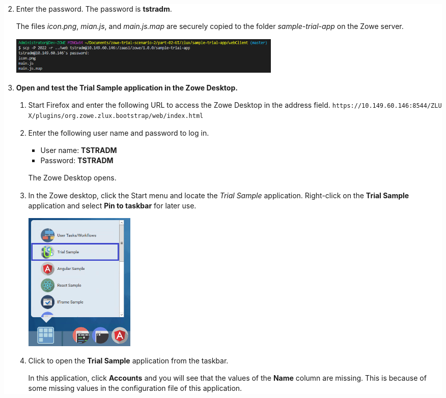    2. Enter the password. The password is **tstradm**.

      The files _icon.png_, _mian.js_, and _main.js.map_ are securely copied to the folder _sample-trial-app_ on the Zowe server.

      <img src="./images/scenario2-enter-password.png" width="500">

1. **Open and test the Trial Sample application in the Zowe Desktop.**

    1. Start Firefox and enter the following URL to access the Zowe Desktop in the address field.
        ```https://10.149.60.146:8544/ZLUX/plugins/org.zowe.zlux.bootstrap/web/index.html```
    1. Enter the following user name and password to log in.
       - User name: **TSTRADM**
       - Password: **TSTRADM**

       The Zowe Desktop opens.

    1. In the Zowe desktop, click the Start menu and locate the _Trial Sample_ application. Right-click on the **Trial Sample** application and select **Pin to taskbar** for later use.

        <img src="./images/scenario2-zlux-sample-icon.png" width="200">
    1. Click to open the **Trial Sample** application from the taskbar.

       In this application, click **Accounts** and you will see that the values of the **Name** column are missing. This is because of some missing values in the configuration file of this application.
